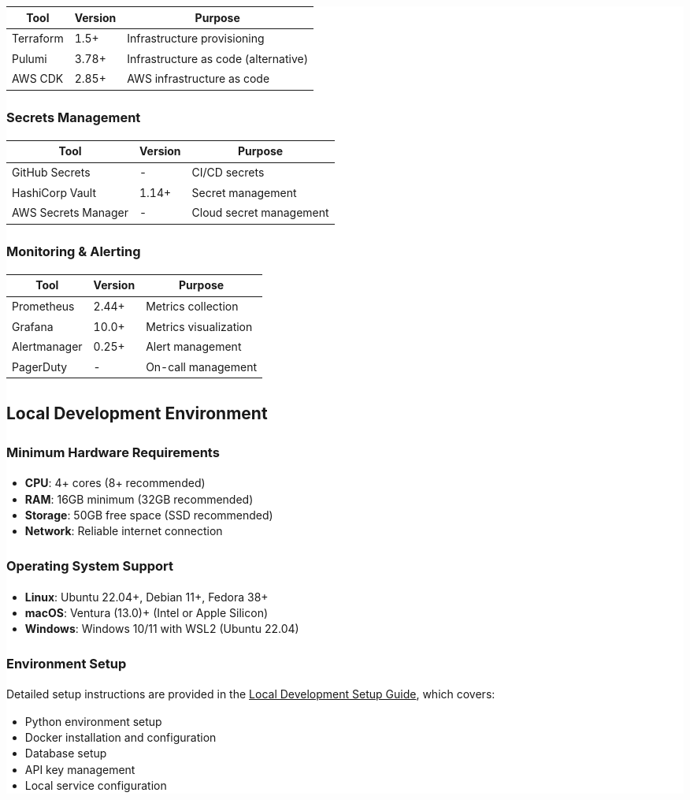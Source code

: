 | Tool | Version | Purpose |
|------|---------|---------|
| Terraform | 1.5+ | Infrastructure provisioning |
| Pulumi | 3.78+ | Infrastructure as code (alternative) |
| AWS CDK | 2.85+ | AWS infrastructure as code |

### Secrets Management

| Tool | Version | Purpose |
|------|---------|---------|
| GitHub Secrets | - | CI/CD secrets |
| HashiCorp Vault | 1.14+ | Secret management |
| AWS Secrets Manager | - | Cloud secret management |

### Monitoring & Alerting

| Tool | Version | Purpose |
|------|---------|---------|
| Prometheus | 2.44+ | Metrics collection |
| Grafana | 10.0+ | Metrics visualization |
| Alertmanager | 0.25+ | Alert management |
| PagerDuty | - | On-call management |

## Local Development Environment

### Minimum Hardware Requirements

- **CPU**: 4+ cores (8+ recommended)
- **RAM**: 16GB minimum (32GB recommended)
- **Storage**: 50GB free space (SSD recommended)
- **Network**: Reliable internet connection

### Operating System Support

- **Linux**: Ubuntu 22.04+, Debian 11+, Fedora 38+
- **macOS**: Ventura (13.0)+ (Intel or Apple Silicon)
- **Windows**: Windows 10/11 with WSL2 (Ubuntu 22.04)

### Environment Setup

Detailed setup instructions are provided in the [Local Development Setup Guide](06_local_development_setup.md), which covers:

- Python environment setup
- Docker installation and configuration
- Database setup
- API key management
- Local service configuration
